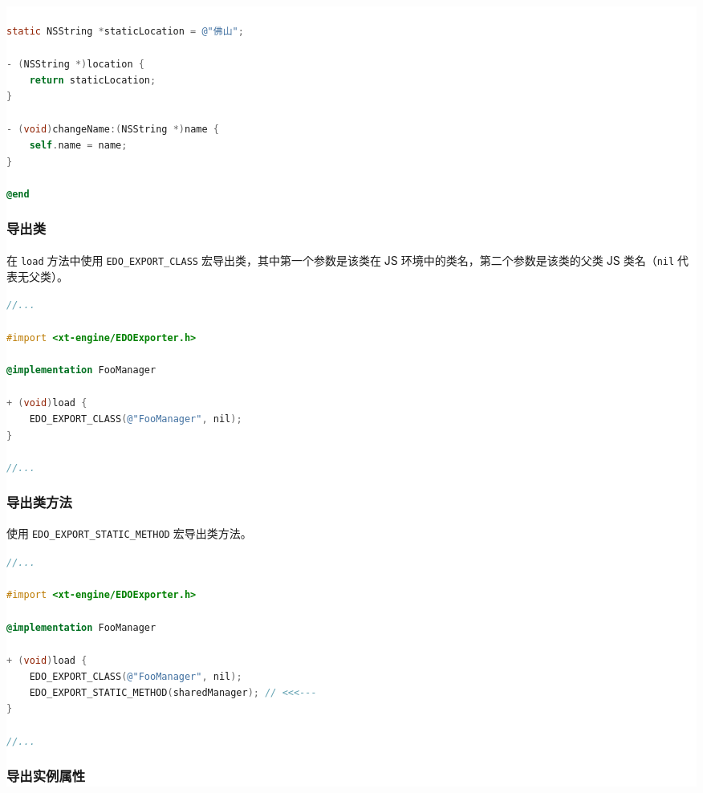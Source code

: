 ```objective-c

static NSString *staticLocation = @"佛山";

- (NSString *)location {
    return staticLocation;
}

- (void)changeName:(NSString *)name {
    self.name = name;
}

@end
```

### 导出类

在 `load` 方法中使用 `EDO_EXPORT_CLASS` 宏导出类，其中第一个参数是该类在 JS 环境中的类名，第二个参数是该类的父类 JS 类名（`nil` 代表无父类）。

```objective-c
//...

#import <xt-engine/EDOExporter.h>

@implementation FooManager

+ (void)load {
    EDO_EXPORT_CLASS(@"FooManager", nil);
}

//...
```

### 导出类方法

使用 `EDO_EXPORT_STATIC_METHOD` 宏导出类方法。

```objective-c
//...

#import <xt-engine/EDOExporter.h>

@implementation FooManager

+ (void)load {
    EDO_EXPORT_CLASS(@"FooManager", nil);
    EDO_EXPORT_STATIC_METHOD(sharedManager); // <<<---
}

//...
```

### 导出实例属性
